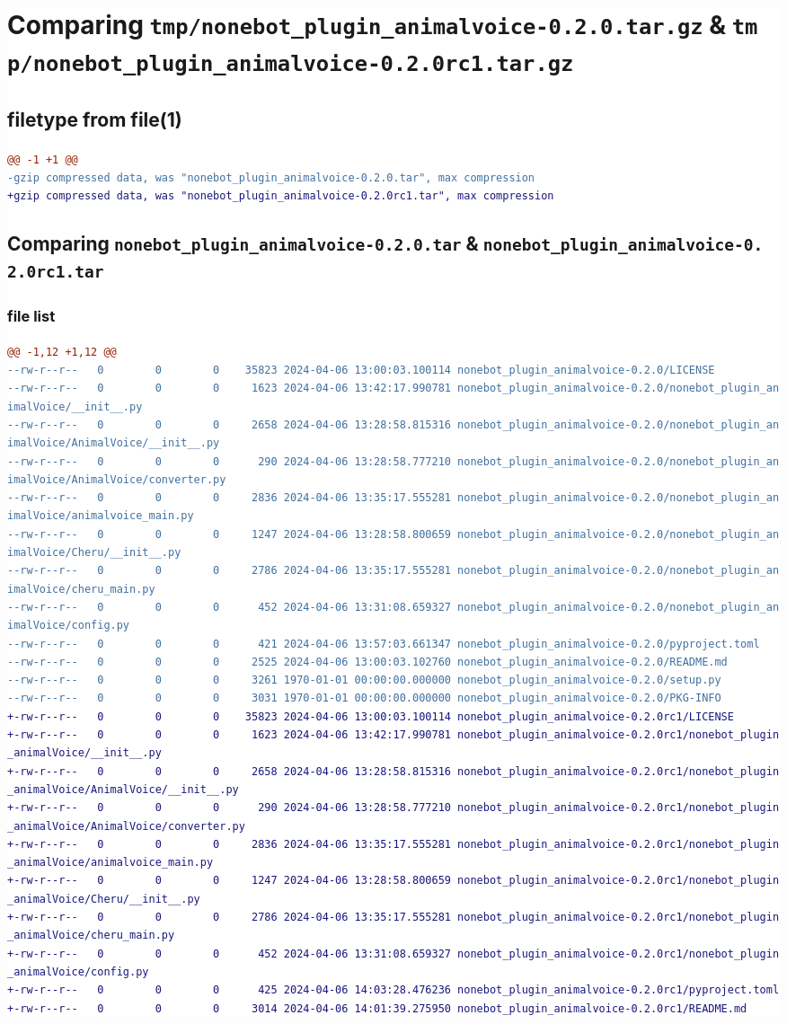 # Comparing `tmp/nonebot_plugin_animalvoice-0.2.0.tar.gz` & `tmp/nonebot_plugin_animalvoice-0.2.0rc1.tar.gz`

## filetype from file(1)

```diff
@@ -1 +1 @@
-gzip compressed data, was "nonebot_plugin_animalvoice-0.2.0.tar", max compression
+gzip compressed data, was "nonebot_plugin_animalvoice-0.2.0rc1.tar", max compression
```

## Comparing `nonebot_plugin_animalvoice-0.2.0.tar` & `nonebot_plugin_animalvoice-0.2.0rc1.tar`

### file list

```diff
@@ -1,12 +1,12 @@
--rw-r--r--   0        0        0    35823 2024-04-06 13:00:03.100114 nonebot_plugin_animalvoice-0.2.0/LICENSE
--rw-r--r--   0        0        0     1623 2024-04-06 13:42:17.990781 nonebot_plugin_animalvoice-0.2.0/nonebot_plugin_animalVoice/__init__.py
--rw-r--r--   0        0        0     2658 2024-04-06 13:28:58.815316 nonebot_plugin_animalvoice-0.2.0/nonebot_plugin_animalVoice/AnimalVoice/__init__.py
--rw-r--r--   0        0        0      290 2024-04-06 13:28:58.777210 nonebot_plugin_animalvoice-0.2.0/nonebot_plugin_animalVoice/AnimalVoice/converter.py
--rw-r--r--   0        0        0     2836 2024-04-06 13:35:17.555281 nonebot_plugin_animalvoice-0.2.0/nonebot_plugin_animalVoice/animalvoice_main.py
--rw-r--r--   0        0        0     1247 2024-04-06 13:28:58.800659 nonebot_plugin_animalvoice-0.2.0/nonebot_plugin_animalVoice/Cheru/__init__.py
--rw-r--r--   0        0        0     2786 2024-04-06 13:35:17.555281 nonebot_plugin_animalvoice-0.2.0/nonebot_plugin_animalVoice/cheru_main.py
--rw-r--r--   0        0        0      452 2024-04-06 13:31:08.659327 nonebot_plugin_animalvoice-0.2.0/nonebot_plugin_animalVoice/config.py
--rw-r--r--   0        0        0      421 2024-04-06 13:57:03.661347 nonebot_plugin_animalvoice-0.2.0/pyproject.toml
--rw-r--r--   0        0        0     2525 2024-04-06 13:00:03.102760 nonebot_plugin_animalvoice-0.2.0/README.md
--rw-r--r--   0        0        0     3261 1970-01-01 00:00:00.000000 nonebot_plugin_animalvoice-0.2.0/setup.py
--rw-r--r--   0        0        0     3031 1970-01-01 00:00:00.000000 nonebot_plugin_animalvoice-0.2.0/PKG-INFO
+-rw-r--r--   0        0        0    35823 2024-04-06 13:00:03.100114 nonebot_plugin_animalvoice-0.2.0rc1/LICENSE
+-rw-r--r--   0        0        0     1623 2024-04-06 13:42:17.990781 nonebot_plugin_animalvoice-0.2.0rc1/nonebot_plugin_animalVoice/__init__.py
+-rw-r--r--   0        0        0     2658 2024-04-06 13:28:58.815316 nonebot_plugin_animalvoice-0.2.0rc1/nonebot_plugin_animalVoice/AnimalVoice/__init__.py
+-rw-r--r--   0        0        0      290 2024-04-06 13:28:58.777210 nonebot_plugin_animalvoice-0.2.0rc1/nonebot_plugin_animalVoice/AnimalVoice/converter.py
+-rw-r--r--   0        0        0     2836 2024-04-06 13:35:17.555281 nonebot_plugin_animalvoice-0.2.0rc1/nonebot_plugin_animalVoice/animalvoice_main.py
+-rw-r--r--   0        0        0     1247 2024-04-06 13:28:58.800659 nonebot_plugin_animalvoice-0.2.0rc1/nonebot_plugin_animalVoice/Cheru/__init__.py
+-rw-r--r--   0        0        0     2786 2024-04-06 13:35:17.555281 nonebot_plugin_animalvoice-0.2.0rc1/nonebot_plugin_animalVoice/cheru_main.py
+-rw-r--r--   0        0        0      452 2024-04-06 13:31:08.659327 nonebot_plugin_animalvoice-0.2.0rc1/nonebot_plugin_animalVoice/config.py
+-rw-r--r--   0        0        0      425 2024-04-06 14:03:28.476236 nonebot_plugin_animalvoice-0.2.0rc1/pyproject.toml
+-rw-r--r--   0        0        0     3014 2024-04-06 14:01:39.275950 nonebot_plugin_animalvoice-0.2.0rc1/README.md
```